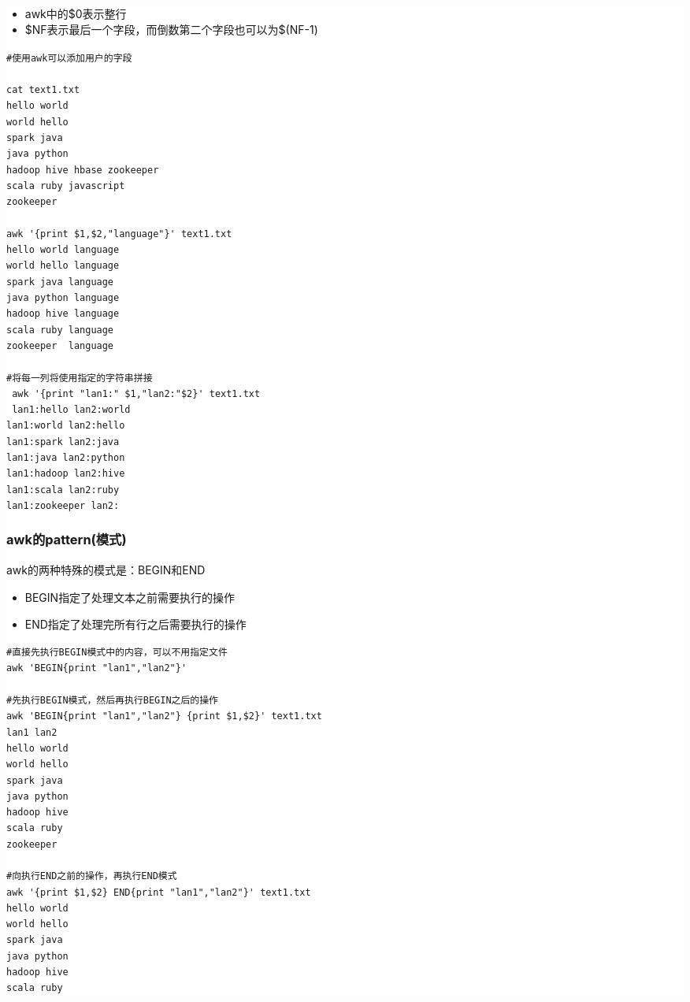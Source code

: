 - awk中的$0表示整行
- $NF表示最后一个字段，而倒数第二个字段也可以为\$(NF-1)

```shell
#使用awk可以添加用户的字段

cat text1.txt
hello world
world hello
spark java
java python
hadoop hive hbase zookeeper
scala ruby javascript
zookeeper

awk '{print $1,$2,"language"}' text1.txt
hello world language
world hello language
spark java language
java python language
hadoop hive language
scala ruby language
zookeeper  language

#将每一列将使用指定的字符串拼接
 awk '{print "lan1:" $1,"lan2:"$2}' text1.txt
 lan1:hello lan2:world
lan1:world lan2:hello
lan1:spark lan2:java
lan1:java lan2:python
lan1:hadoop lan2:hive
lan1:scala lan2:ruby
lan1:zookeeper lan2:
```

### awk的pattern(模式)

awk的两种特殊的模式是：BEGIN和END

- BEGIN指定了处理文本之前需要执行的操作

- END指定了处理完所有行之后需要执行的操作

```shell
#直接先执行BEGIN模式中的内容，可以不用指定文件
awk 'BEGIN{print "lan1","lan2"}'

#先执行BEGIN模式，然后再执行BEGIN之后的操作
awk 'BEGIN{print "lan1","lan2"} {print $1,$2}' text1.txt
lan1 lan2
hello world
world hello
spark java
java python
hadoop hive
scala ruby
zookeeper 

#向执行END之前的操作，再执行END模式
awk '{print $1,$2} END{print "lan1","lan2"}' text1.txt
hello world
world hello
spark java
java python
hadoop hive
scala ruby
```